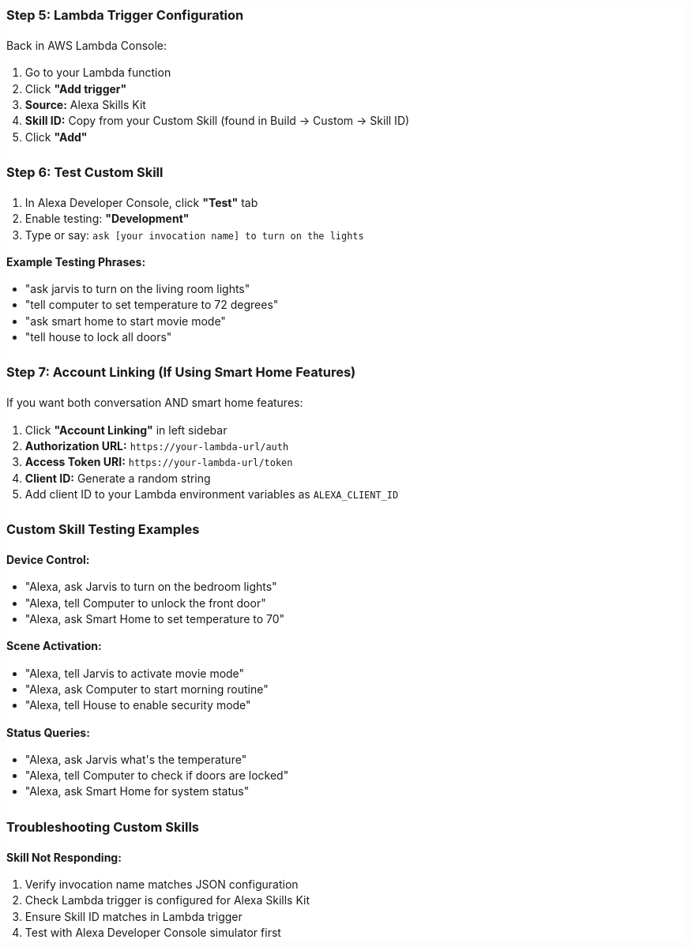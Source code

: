 ### **Step 5: Lambda Trigger Configuration**

Back in AWS Lambda Console:

1. Go to your Lambda function
2. Click **"Add trigger"**
3. **Source:** Alexa Skills Kit
4. **Skill ID:** Copy from your Custom Skill (found in Build → Custom → Skill ID)
5. Click **"Add"**

### **Step 6: Test Custom Skill**

1. In Alexa Developer Console, click **"Test"** tab
2. Enable testing: **"Development"**
3. Type or say: `ask [your invocation name] to turn on the lights`

**Example Testing Phrases:**
- "ask jarvis to turn on the living room lights"
- "tell computer to set temperature to 72 degrees"
- "ask smart home to start movie mode"
- "tell house to lock all doors"

### **Step 7: Account Linking (If Using Smart Home Features)**

If you want both conversation AND smart home features:

1. Click **"Account Linking"** in left sidebar
2. **Authorization URL:** `https://your-lambda-url/auth`
3. **Access Token URI:** `https://your-lambda-url/token`
4. **Client ID:** Generate a random string
5. Add client ID to your Lambda environment variables as `ALEXA_CLIENT_ID`

### **Custom Skill Testing Examples**

**Device Control:**
- "Alexa, ask Jarvis to turn on the bedroom lights"
- "Alexa, tell Computer to unlock the front door"
- "Alexa, ask Smart Home to set temperature to 70"

**Scene Activation:**
- "Alexa, tell Jarvis to activate movie mode"
- "Alexa, ask Computer to start morning routine"
- "Alexa, tell House to enable security mode"

**Status Queries:**
- "Alexa, ask Jarvis what's the temperature"
- "Alexa, tell Computer to check if doors are locked"
- "Alexa, ask Smart Home for system status"

### **Troubleshooting Custom Skills**

**Skill Not Responding:**
1. Verify invocation name matches JSON configuration
2. Check Lambda trigger is configured for Alexa Skills Kit
3. Ensure Skill ID matches in Lambda trigger
4. Test with Alexa Developer Console simulator first

